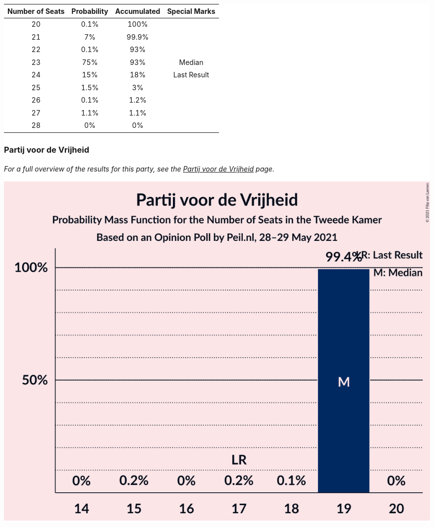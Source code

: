 | Number of Seats | Probability | Accumulated | Special Marks |
|:---------------:|:-----------:|:-----------:|:-------------:|
| 20 | 0.1% | 100% |  |
| 21 | 7% | 99.9% |  |
| 22 | 0.1% | 93% |  |
| 23 | 75% | 93% | Median |
| 24 | 15% | 18% | Last Result |
| 25 | 1.5% | 3% |  |
| 26 | 0.1% | 1.2% |  |
| 27 | 1.1% | 1.1% |  |
| 28 | 0% | 0% |  |

### Partij voor de Vrijheid

*For a full overview of the results for this party, see the [Partij voor de Vrijheid](party-partijvoordevrijheid.html) page.*

![Graph with seats probability mass function not yet produced](2021-05-29-Peilnl-seats-pmf-partijvoordevrijheid.png "Seats Probability Mass Function")
